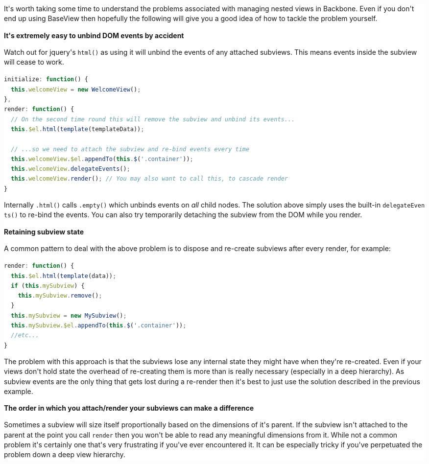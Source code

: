 It's worth taking some time to understand the problems associated with managing nested views in Backbone. Even if you don't end up using BaseView then hopefully the following will give you a good idea of how to tackle the problem yourself.

**It's extremely easy to unbind DOM events by accident**

Watch out for jquery's `html()` as using it will unbind the events of any attached subviews. This means events inside the subview will cease to work.

```javascript
initialize: function() {
  this.welcomeView = new WelcomeView();
},
render: function() {
  // On the second time round this will remove the subview and unbind its events...
  this.$el.html(template(templateData));

  // ...so we need to attach the subview and re-bind events every time
  this.welcomeView.$el.appendTo(this.$('.container'));
  this.welcomeView.delegateEvents();
  this.welcomeView.render(); // You may also want to call this, to cascade render
}
```

Internally `.html()` calls `.empty()` which unbinds events on *all* child nodes. The solution above simply uses the built-in `delegateEvents()` to re-bind the events. You can also try temporarily detaching the subview from the DOM while you render.

**Retaining subview state**

A common pattern to deal with the above problem is to dispose and re-create subviews after every render, for example:
 
```javascript
render: function() {
  this.$el.html(template(data));
  if (this.mySubview) {
    this.mySubview.remove();
  }
  this.mySubview = new MySubview();
  this.mySubview.$el.appendTo(this.$('.container'));
  //etc...
}
```

The problem with this approach is that the subviews lose any internal state they might have when they're re-created. Even if your views don't hold state the overhead of re-creating them is more than is really necessary (especially in a deep hierarchy). As subview events are the only thing that gets lost during a re-render then it's best to just use the solution described in the previous example.

**The order in which you attach/render your subviews can make a difference**

Sometimes a subview will size itself proportionally based on the dimensions of it's parent. If the subview isn't attached to the parent at the point you call `render` then you won't be able to read any meaningful dimensions from it. While not a common problem it's certainly one that's very frustrating if you've ever encountered it. It can be especially tricky if you've perpetuated the problem down a deep view hierarchy.
